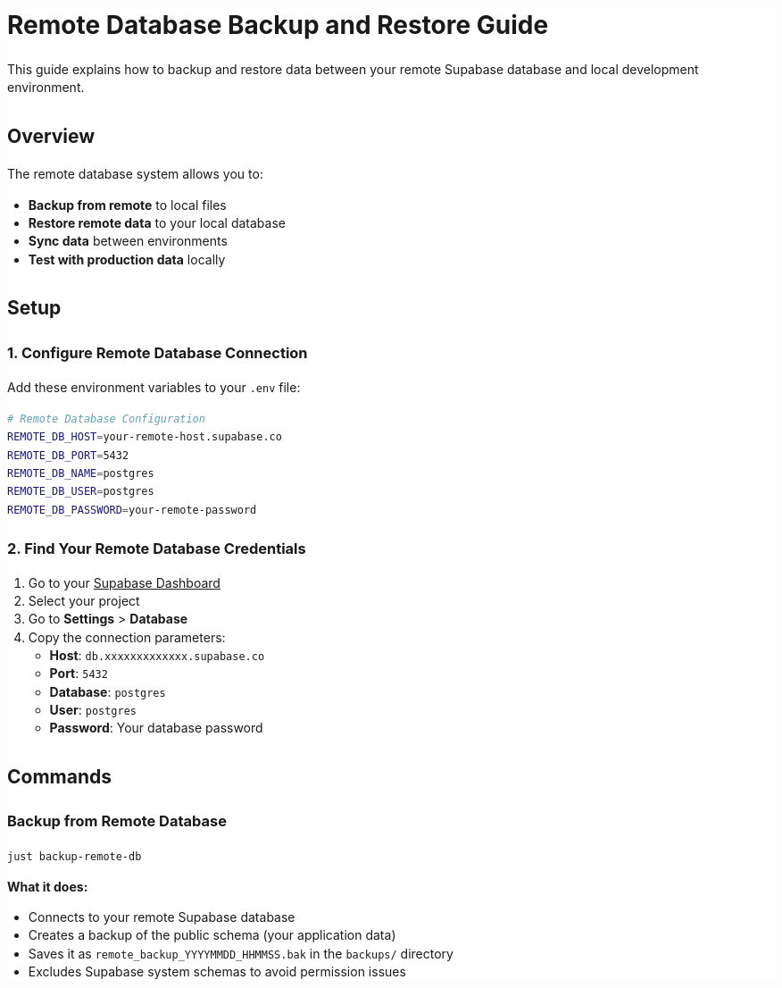 # Remote Database Backup and Restore Guide

This guide explains how to backup and restore data between your remote Supabase database and local development environment.

## Overview

The remote database system allows you to:

- **Backup from remote** to local files
- **Restore remote data** to your local database
- **Sync data** between environments
- **Test with production data** locally

## Setup

### 1. Configure Remote Database Connection

Add these environment variables to your `.env` file:

```bash
# Remote Database Configuration
REMOTE_DB_HOST=your-remote-host.supabase.co
REMOTE_DB_PORT=5432
REMOTE_DB_NAME=postgres
REMOTE_DB_USER=postgres
REMOTE_DB_PASSWORD=your-remote-password
```

### 2. Find Your Remote Database Credentials

1. Go to your [Supabase Dashboard](https://supabase.com/dashboard)
2. Select your project
3. Go to **Settings** > **Database**
4. Copy the connection parameters:
   - **Host**: `db.xxxxxxxxxxxxx.supabase.co`
   - **Port**: `5432`
   - **Database**: `postgres`
   - **User**: `postgres`
   - **Password**: Your database password

## Commands

### Backup from Remote Database

```bash
just backup-remote-db
```

**What it does:**

- Connects to your remote Supabase database
- Creates a backup of the public schema (your application data)
- Saves it as `remote_backup_YYYYMMDD_HHMMSS.bak` in the `backups/` directory
- Excludes Supabase system schemas to avoid permission issues
